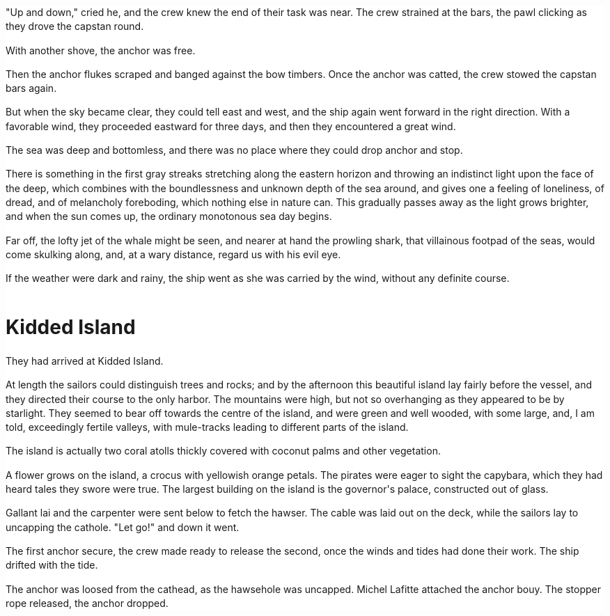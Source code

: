  

"Up and down," cried he, and the crew knew the end of their task was near. The crew strained at the bars, the pawl clicking as they drove the capstan round. 

With another shove, the anchor was free. 

Then the anchor flukes scraped and banged against the bow timbers. Once the anchor was catted, the crew stowed the capstan bars again.  

 But when the sky became clear, they could tell east and west, and the ship again went forward in the right direction. With a favorable wind, they proceeded eastward for three days, and then they encountered a great wind. 

 

 The sea was deep and bottomless, and there was no place where they could drop anchor and stop. 

There is something in the first gray streaks stretching along the eastern horizon and throwing an indistinct light upon the face of the deep, which combines with the boundlessness and unknown depth of the sea around, and gives one a feeling of loneliness, of dread, and of melancholy foreboding, which nothing else in nature can. This gradually passes away as the light grows brighter, and when the sun comes up, the ordinary monotonous sea day begins.

 

 Far off, the lofty jet of the whale might be seen, and nearer at hand the prowling shark, that villainous footpad of the seas, would come skulking along, and, at a wary distance, regard us with his evil eye. 

 If the weather were dark and rainy, the ship went as she was carried by the wind, without any definite course. 

 

Kidded Island
=================

They had arrived at Kidded Island.

At length the sailors could distinguish trees and rocks; and by the afternoon this beautiful island lay fairly before the vessel, and they directed their course to the only harbor. The mountains were high, but not so overhanging as they appeared to be by starlight. They seemed to bear off towards the centre of the island, and were green and well wooded, with some large, and, I am told, exceedingly fertile valleys, with mule-tracks leading to different parts of the island.

The island is actually two coral atolls thickly covered with coconut palms and other vegetation.

A flower grows on the island, a crocus with yellowish orange petals. The pirates were eager to sight the capybara, which they had heard tales they swore were true. The largest building on the island is the governor's palace, constructed out of glass.



 

 Gallant lai and the carpenter were sent below to fetch the hawser. The cable was laid out on the deck, while the sailors lay to uncapping the cathole. "Let go!" and down it went. 

The first anchor secure, the crew made ready to release the second, once the winds and tides had done their work. The ship drifted with the tide.

The anchor was loosed from the cathead, as the hawsehole was uncapped. Michel Lafitte attached the anchor bouy. The stopper rope released, the anchor dropped. 
